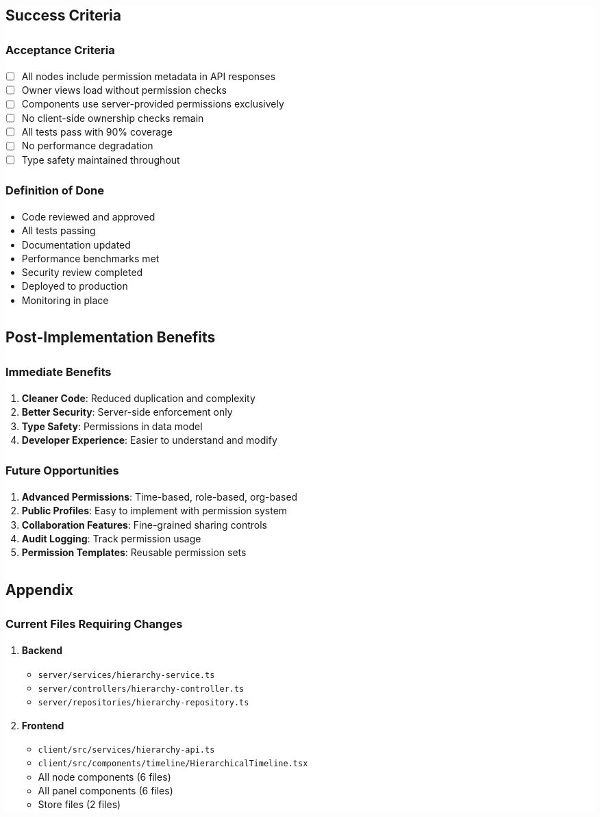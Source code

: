 ## Success Criteria

### Acceptance Criteria

- [ ] All nodes include permission metadata in API responses
- [ ] Owner views load without permission checks
- [ ] Components use server-provided permissions exclusively
- [ ] No client-side ownership checks remain
- [ ] All tests pass with 90% coverage
- [ ] No performance degradation
- [ ] Type safety maintained throughout

### Definition of Done

- Code reviewed and approved
- All tests passing
- Documentation updated
- Performance benchmarks met
- Security review completed
- Deployed to production
- Monitoring in place

## Post-Implementation Benefits

### Immediate Benefits

1. **Cleaner Code**: Reduced duplication and complexity
2. **Better Security**: Server-side enforcement only
3. **Type Safety**: Permissions in data model
4. **Developer Experience**: Easier to understand and modify

### Future Opportunities

1. **Advanced Permissions**: Time-based, role-based, org-based
2. **Public Profiles**: Easy to implement with permission system
3. **Collaboration Features**: Fine-grained sharing controls
4. **Audit Logging**: Track permission usage
5. **Permission Templates**: Reusable permission sets

## Appendix

### Current Files Requiring Changes

1. **Backend**
   - `server/services/hierarchy-service.ts`
   - `server/controllers/hierarchy-controller.ts`
   - `server/repositories/hierarchy-repository.ts`

2. **Frontend**
   - `client/src/services/hierarchy-api.ts`
   - `client/src/components/timeline/HierarchicalTimeline.tsx`
   - All node components (6 files)
   - All panel components (6 files)
   - Store files (2 files)
